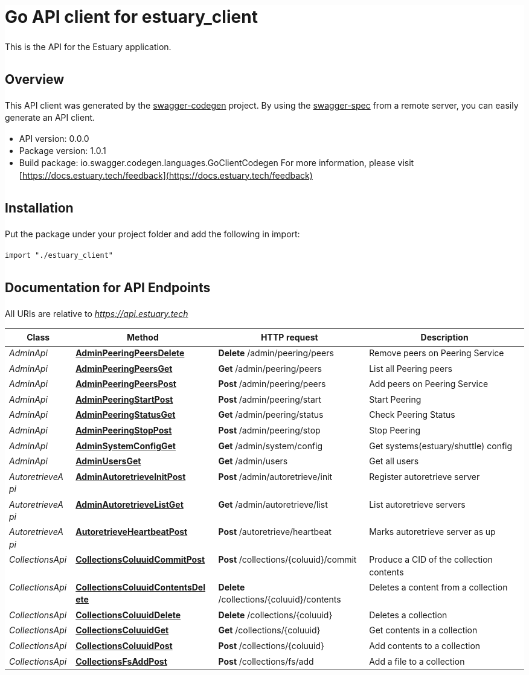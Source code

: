 # Go API client for estuary_client

This is the API for the Estuary application.

## Overview
This API client was generated by the [swagger-codegen](https://github.com/swagger-api/swagger-codegen) project.  By using the [swagger-spec](https://github.com/swagger-api/swagger-spec) from a remote server, you can easily generate an API client.

- API version: 0.0.0
- Package version: 1.0.1
- Build package: io.swagger.codegen.languages.GoClientCodegen
For more information, please visit [https://docs.estuary.tech/feedback](https://docs.estuary.tech/feedback)

## Installation
Put the package under your project folder and add the following in import:
```golang
import "./estuary_client"
```

## Documentation for API Endpoints

All URIs are relative to *https://api.estuary.tech*

Class | Method | HTTP request | Description
------------ | ------------- | ------------- | -------------
*AdminApi* | [**AdminPeeringPeersDelete**](docs/AdminApi.md#adminpeeringpeersdelete) | **Delete** /admin/peering/peers | Remove peers on Peering Service
*AdminApi* | [**AdminPeeringPeersGet**](docs/AdminApi.md#adminpeeringpeersget) | **Get** /admin/peering/peers | List all Peering peers
*AdminApi* | [**AdminPeeringPeersPost**](docs/AdminApi.md#adminpeeringpeerspost) | **Post** /admin/peering/peers | Add peers on Peering Service
*AdminApi* | [**AdminPeeringStartPost**](docs/AdminApi.md#adminpeeringstartpost) | **Post** /admin/peering/start | Start Peering
*AdminApi* | [**AdminPeeringStatusGet**](docs/AdminApi.md#adminpeeringstatusget) | **Get** /admin/peering/status | Check Peering Status
*AdminApi* | [**AdminPeeringStopPost**](docs/AdminApi.md#adminpeeringstoppost) | **Post** /admin/peering/stop | Stop Peering
*AdminApi* | [**AdminSystemConfigGet**](docs/AdminApi.md#adminsystemconfigget) | **Get** /admin/system/config | Get systems(estuary/shuttle) config
*AdminApi* | [**AdminUsersGet**](docs/AdminApi.md#adminusersget) | **Get** /admin/users | Get all users
*AutoretrieveApi* | [**AdminAutoretrieveInitPost**](docs/AutoretrieveApi.md#adminautoretrieveinitpost) | **Post** /admin/autoretrieve/init | Register autoretrieve server
*AutoretrieveApi* | [**AdminAutoretrieveListGet**](docs/AutoretrieveApi.md#adminautoretrievelistget) | **Get** /admin/autoretrieve/list | List autoretrieve servers
*AutoretrieveApi* | [**AutoretrieveHeartbeatPost**](docs/AutoretrieveApi.md#autoretrieveheartbeatpost) | **Post** /autoretrieve/heartbeat | Marks autoretrieve server as up
*CollectionsApi* | [**CollectionsColuuidCommitPost**](docs/CollectionsApi.md#collectionscoluuidcommitpost) | **Post** /collections/{coluuid}/commit | Produce a CID of the collection contents
*CollectionsApi* | [**CollectionsColuuidContentsDelete**](docs/CollectionsApi.md#collectionscoluuidcontentsdelete) | **Delete** /collections/{coluuid}/contents | Deletes a content from a collection
*CollectionsApi* | [**CollectionsColuuidDelete**](docs/CollectionsApi.md#collectionscoluuiddelete) | **Delete** /collections/{coluuid} | Deletes a collection
*CollectionsApi* | [**CollectionsColuuidGet**](docs/CollectionsApi.md#collectionscoluuidget) | **Get** /collections/{coluuid} | Get contents in a collection
*CollectionsApi* | [**CollectionsColuuidPost**](docs/CollectionsApi.md#collectionscoluuidpost) | **Post** /collections/{coluuid} | Add contents to a collection
*CollectionsApi* | [**CollectionsFsAddPost**](docs/CollectionsApi.md#collectionsfsaddpost) | **Post** /collections/fs/add | Add a file to a collection